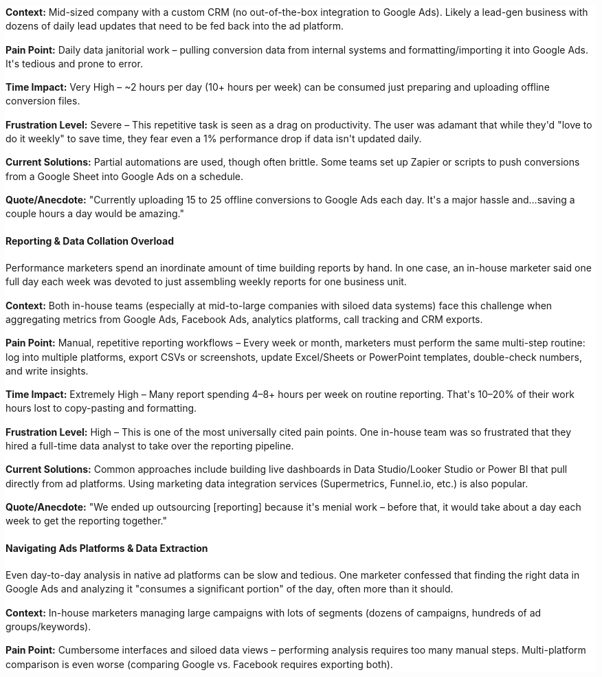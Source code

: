 **Context:** Mid-sized company with a custom CRM (no out-of-the-box integration to Google Ads). Likely a lead-gen business with dozens of daily lead updates that need to be fed back into the ad platform.

**Pain Point:** Daily data janitorial work – pulling conversion data from internal systems and formatting/importing it into Google Ads. It's tedious and prone to error.

**Time Impact:** Very High – ~2 hours per day (10+ hours per week) can be consumed just preparing and uploading offline conversion files.

**Frustration Level:** Severe – This repetitive task is seen as a drag on productivity. The user was adamant that while they'd "love to do it weekly" to save time, they fear even a 1% performance drop if data isn't updated daily.

**Current Solutions:** Partial automations are used, though often brittle. Some teams set up Zapier or scripts to push conversions from a Google Sheet into Google Ads on a schedule.

**Quote/Anecdote:** "Currently uploading 15 to 25 offline conversions to Google Ads each day. It's a major hassle and…saving a couple hours a day would be amazing."

#### Reporting & Data Collation Overload
Performance marketers spend an inordinate amount of time building reports by hand. In one case, an in-house marketer said one full day each week was devoted to just assembling weekly reports for one business unit.

**Context:** Both in-house teams (especially at mid-to-large companies with siloed data systems) face this challenge when aggregating metrics from Google Ads, Facebook Ads, analytics platforms, call tracking and CRM exports.

**Pain Point:** Manual, repetitive reporting workflows – Every week or month, marketers must perform the same multi-step routine: log into multiple platforms, export CSVs or screenshots, update Excel/Sheets or PowerPoint templates, double-check numbers, and write insights.

**Time Impact:** Extremely High – Many report spending 4–8+ hours per week on routine reporting. That's 10–20% of their work hours lost to copy-pasting and formatting.

**Frustration Level:** High – This is one of the most universally cited pain points. One in-house team was so frustrated that they hired a full-time data analyst to take over the reporting pipeline.

**Current Solutions:** Common approaches include building live dashboards in Data Studio/Looker Studio or Power BI that pull directly from ad platforms. Using marketing data integration services (Supermetrics, Funnel.io, etc.) is also popular.

**Quote/Anecdote:** "We ended up outsourcing [reporting] because it's menial work – before that, it would take about a day each week to get the reporting together."

#### Navigating Ads Platforms & Data Extraction
Even day-to-day analysis in native ad platforms can be slow and tedious. One marketer confessed that finding the right data in Google Ads and analyzing it "consumes a significant portion" of the day, often more than it should.

**Context:** In-house marketers managing large campaigns with lots of segments (dozens of campaigns, hundreds of ad groups/keywords).

**Pain Point:** Cumbersome interfaces and siloed data views – performing analysis requires too many manual steps. Multi-platform comparison is even worse (comparing Google vs. Facebook requires exporting both).
